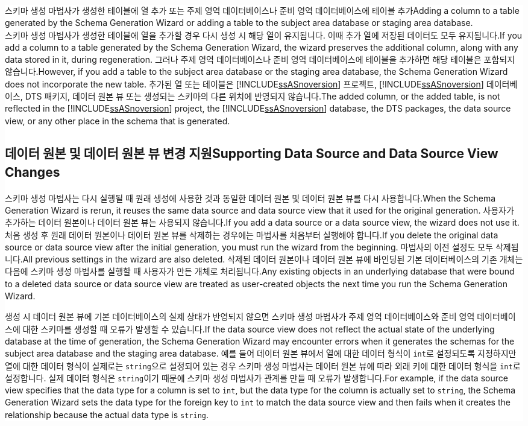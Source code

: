  <span data-ttu-id="255f1-168">스키마 생성 마법사가 생성한 테이블에 열 추가 또는 주제 영역 데이터베이스나 준비 영역 데이터베이스에 테이블 추가</span><span class="sxs-lookup"><span data-stu-id="255f1-168">Adding a column to a table generated by the Schema Generation Wizard or adding a table to the subject area database or staging area database.</span></span>  
 <span data-ttu-id="255f1-169">스키마 생성 마법사가 생성한 테이블에 열을 추가할 경우 다시 생성 시 해당 열이 유지됩니다. 이때 추가 열에 저장된 데이터도 모두 유지됩니다.</span><span class="sxs-lookup"><span data-stu-id="255f1-169">If you add a column to a table generated by the Schema Generation Wizard, the wizard preserves the additional column, along with any data stored in it, during regeneration.</span></span> <span data-ttu-id="255f1-170">그러나 주제 영역 데이터베이스나 준비 영역 데이터베이스에 테이블을 추가하면 해당 테이블은 포함되지 않습니다.</span><span class="sxs-lookup"><span data-stu-id="255f1-170">However, if you add a table to the subject area database or the staging area database, the Schema Generation Wizard does not incorporate the new table.</span></span> <span data-ttu-id="255f1-171">추가된 열 또는 테이블은 [!INCLUDE[ssASnoversion](../../includes/ssasnoversion-md.md)] 프로젝트, [!INCLUDE[ssASnoversion](../../includes/ssasnoversion-md.md)] 데이터베이스, DTS 패키지, 데이터 원본 뷰 또는 생성되는 스키마의 다른 위치에 반영되지 않습니다.</span><span class="sxs-lookup"><span data-stu-id="255f1-171">The added column, or the added table, is not reflected in the [!INCLUDE[ssASnoversion](../../includes/ssasnoversion-md.md)] project, the [!INCLUDE[ssASnoversion](../../includes/ssasnoversion-md.md)] database, the DTS packages, the data source view, or any other place in the schema that is generated.</span></span>  
  
## <a name="supporting-data-source-and-data-source-view-changes"></a><span data-ttu-id="255f1-172">데이터 원본 및 데이터 원본 뷰 변경 지원</span><span class="sxs-lookup"><span data-stu-id="255f1-172">Supporting Data Source and Data Source View Changes</span></span>  
 <span data-ttu-id="255f1-173">스키마 생성 마법사는 다시 실행될 때 원래 생성에 사용한 것과 동일한 데이터 원본 및 데이터 원본 뷰를 다시 사용합니다.</span><span class="sxs-lookup"><span data-stu-id="255f1-173">When the Schema Generation Wizard is rerun, it reuses the same data source and data source view that it used for the original generation.</span></span> <span data-ttu-id="255f1-174">사용자가 추가하는 데이터 원본이나 데이터 원본 뷰는 사용되지 않습니다.</span><span class="sxs-lookup"><span data-stu-id="255f1-174">If you add a data source or a data source view, the wizard does not use it.</span></span> <span data-ttu-id="255f1-175">처음 생성 후 원래 데이터 원본이나 데이터 원본 뷰를 삭제하는 경우에는 마법사를 처음부터 실행해야 합니다.</span><span class="sxs-lookup"><span data-stu-id="255f1-175">If you delete the original data source or data source view after the initial generation, you must run the wizard from the beginning.</span></span> <span data-ttu-id="255f1-176">마법사의 이전 설정도 모두 삭제됩니다.</span><span class="sxs-lookup"><span data-stu-id="255f1-176">All previous settings in the wizard are also deleted.</span></span> <span data-ttu-id="255f1-177">삭제된 데이터 원본이나 데이터 원본 뷰에 바인딩된 기본 데이터베이스의 기존 개체는 다음에 스키마 생성 마법사를 실행할 때 사용자가 만든 개체로 처리됩니다.</span><span class="sxs-lookup"><span data-stu-id="255f1-177">Any existing objects in an underlying database that were bound to a deleted data source or data source view are treated as user-created objects the next time you run the Schema Generation Wizard.</span></span>  
  
 <span data-ttu-id="255f1-178">생성 시 데이터 원본 뷰에 기본 데이터베이스의 실제 상태가 반영되지 않으면 스키마 생성 마법사가 주제 영역 데이터베이스와 준비 영역 데이터베이스에 대한 스키마를 생성할 때 오류가 발생할 수 있습니다.</span><span class="sxs-lookup"><span data-stu-id="255f1-178">If the data source view does not reflect the actual state of the underlying database at the time of generation, the Schema Generation Wizard may encounter errors when it generates the schemas for the subject area database and the staging area database.</span></span> <span data-ttu-id="255f1-179">예를 들어 데이터 원본 뷰에서 열에 대한 데이터 형식이 `int`로 설정되도록 지정하지만 열에 대한 데이터 형식이 실제로는 `string`으로 설정되어 있는 경우 스키마 생성 마법사는 데이터 원본 뷰에 따라 외래 키에 대한 데이터 형식을 `int`로 설정합니다. 실제 데이터 형식은 `string`이기 때문에 스키마 생성 마법사가 관계를 만들 때 오류가 발생합니다.</span><span class="sxs-lookup"><span data-stu-id="255f1-179">For example, if the data source view specifies that the data type for a column is set to `int`, but the data type for the column is actually set to `string`, the Schema Generation Wizard sets the data type for the foreign key to `int` to match the data source view and then fails when it creates the relationship because the actual data type is `string`.</span></span>  
  